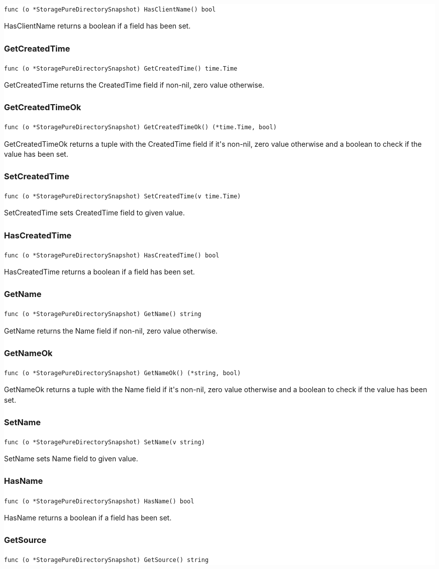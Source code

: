 `func (o *StoragePureDirectorySnapshot) HasClientName() bool`

HasClientName returns a boolean if a field has been set.

### GetCreatedTime

`func (o *StoragePureDirectorySnapshot) GetCreatedTime() time.Time`

GetCreatedTime returns the CreatedTime field if non-nil, zero value otherwise.

### GetCreatedTimeOk

`func (o *StoragePureDirectorySnapshot) GetCreatedTimeOk() (*time.Time, bool)`

GetCreatedTimeOk returns a tuple with the CreatedTime field if it's non-nil, zero value otherwise
and a boolean to check if the value has been set.

### SetCreatedTime

`func (o *StoragePureDirectorySnapshot) SetCreatedTime(v time.Time)`

SetCreatedTime sets CreatedTime field to given value.

### HasCreatedTime

`func (o *StoragePureDirectorySnapshot) HasCreatedTime() bool`

HasCreatedTime returns a boolean if a field has been set.

### GetName

`func (o *StoragePureDirectorySnapshot) GetName() string`

GetName returns the Name field if non-nil, zero value otherwise.

### GetNameOk

`func (o *StoragePureDirectorySnapshot) GetNameOk() (*string, bool)`

GetNameOk returns a tuple with the Name field if it's non-nil, zero value otherwise
and a boolean to check if the value has been set.

### SetName

`func (o *StoragePureDirectorySnapshot) SetName(v string)`

SetName sets Name field to given value.

### HasName

`func (o *StoragePureDirectorySnapshot) HasName() bool`

HasName returns a boolean if a field has been set.

### GetSource

`func (o *StoragePureDirectorySnapshot) GetSource() string`
